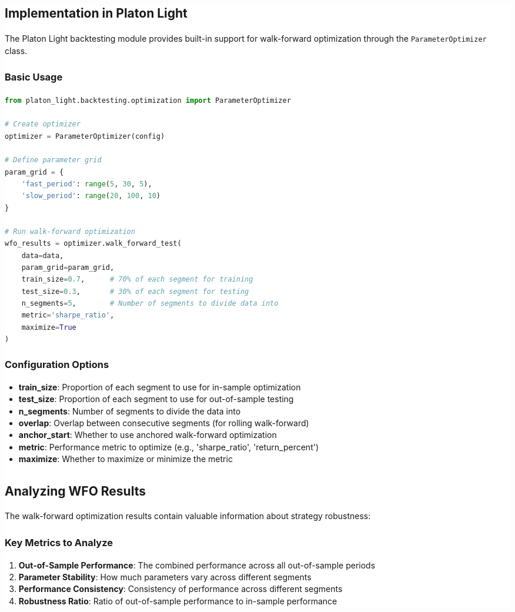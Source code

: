 ## Implementation in Platon Light

The Platon Light backtesting module provides built-in support for walk-forward optimization through the `ParameterOptimizer` class.

### Basic Usage

```python
from platon_light.backtesting.optimization import ParameterOptimizer

# Create optimizer
optimizer = ParameterOptimizer(config)

# Define parameter grid
param_grid = {
    'fast_period': range(5, 30, 5),
    'slow_period': range(20, 100, 10)
}

# Run walk-forward optimization
wfo_results = optimizer.walk_forward_test(
    data=data,
    param_grid=param_grid,
    train_size=0.7,      # 70% of each segment for training
    test_size=0.3,       # 30% of each segment for testing
    n_segments=5,        # Number of segments to divide data into
    metric='sharpe_ratio',
    maximize=True
)
```

### Configuration Options

- **train_size**: Proportion of each segment to use for in-sample optimization
- **test_size**: Proportion of each segment to use for out-of-sample testing
- **n_segments**: Number of segments to divide the data into
- **overlap**: Overlap between consecutive segments (for rolling walk-forward)
- **anchor_start**: Whether to use anchored walk-forward optimization
- **metric**: Performance metric to optimize (e.g., 'sharpe_ratio', 'return_percent')
- **maximize**: Whether to maximize or minimize the metric

## Analyzing WFO Results

The walk-forward optimization results contain valuable information about strategy robustness:

### Key Metrics to Analyze

1. **Out-of-Sample Performance**: The combined performance across all out-of-sample periods
2. **Parameter Stability**: How much parameters vary across different segments
3. **Performance Consistency**: Consistency of performance across different segments
4. **Robustness Ratio**: Ratio of out-of-sample performance to in-sample performance

